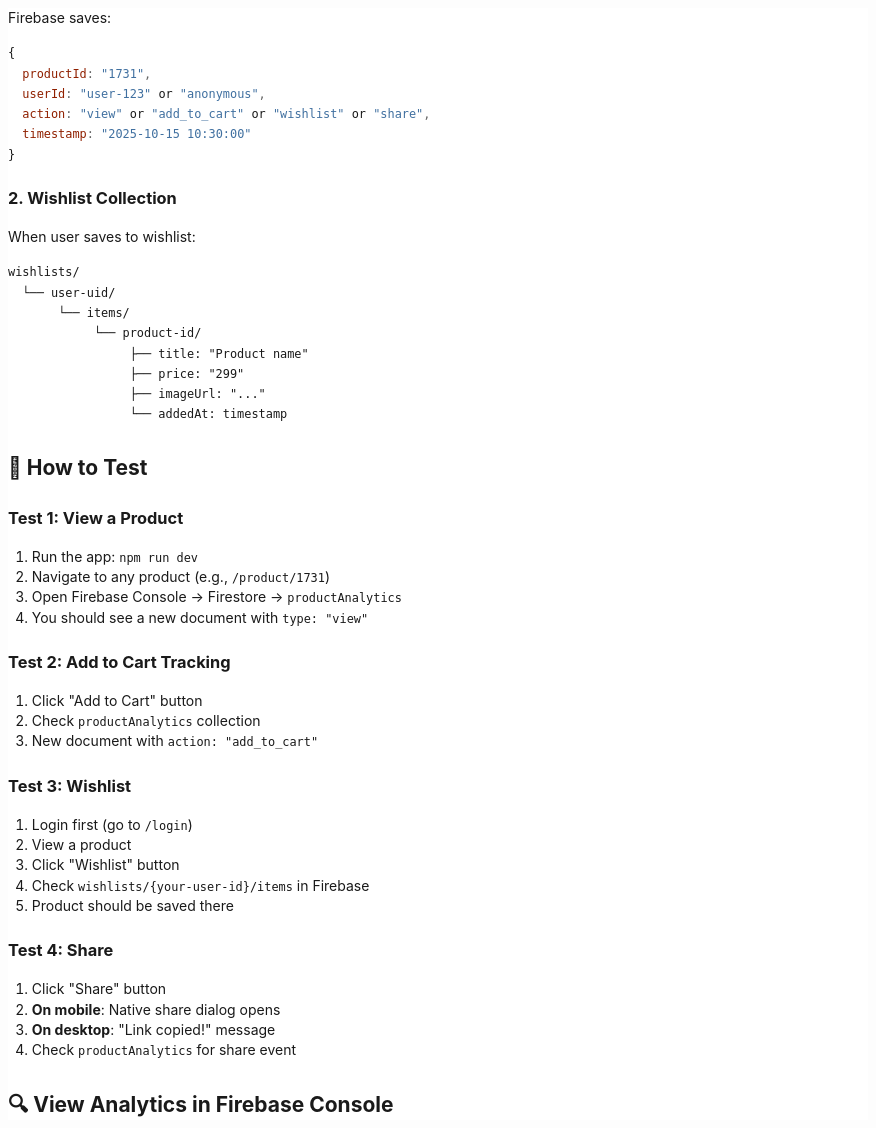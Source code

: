 Firebase saves:
```javascript
{
  productId: "1731",
  userId: "user-123" or "anonymous",
  action: "view" or "add_to_cart" or "wishlist" or "share",
  timestamp: "2025-10-15 10:30:00"
}
```

### 2. Wishlist Collection
When user saves to wishlist:
```
wishlists/
  └── user-uid/
       └── items/
            └── product-id/
                 ├── title: "Product name"
                 ├── price: "299"
                 ├── imageUrl: "..."
                 └── addedAt: timestamp
```

## 🧪 How to Test

### Test 1: View a Product
1. Run the app: `npm run dev`
2. Navigate to any product (e.g., `/product/1731`)
3. Open Firebase Console → Firestore → `productAnalytics`
4. You should see a new document with `type: "view"`

### Test 2: Add to Cart Tracking
1. Click "Add to Cart" button
2. Check `productAnalytics` collection
3. New document with `action: "add_to_cart"`

### Test 3: Wishlist
1. Login first (go to `/login`)
2. View a product
3. Click "Wishlist" button
4. Check `wishlists/{your-user-id}/items` in Firebase
5. Product should be saved there

### Test 4: Share
1. Click "Share" button
2. **On mobile**: Native share dialog opens
3. **On desktop**: "Link copied!" message
4. Check `productAnalytics` for share event

## 🔍 View Analytics in Firebase Console
